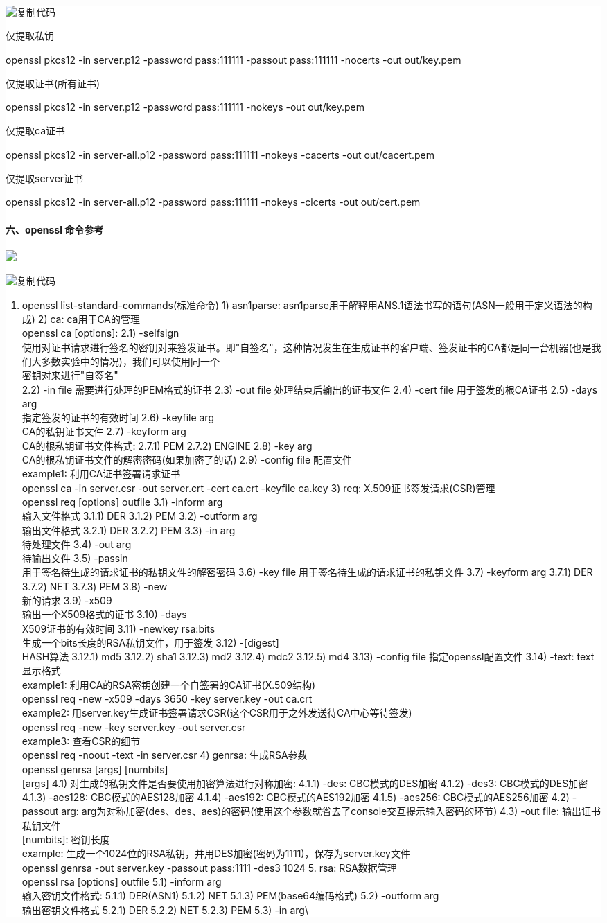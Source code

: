 ![复制代码](https://i-blog.csdnimg.cn/blog_migrate/48304ba5e6f9fe08f3fa1abda7d326ab.gif)

仅提取私钥

openssl pkcs12 -in server.p12 -password pass:111111 -passout pass:111111 -nocerts -out out/key.pem

仅提取证书(所有证书)

openssl pkcs12 -in server.p12 -password pass:111111 -nokeys -out out/key.pem

仅提取ca证书

openssl pkcs12 -in server-all.p12 -password pass:111111 -nokeys -cacerts -out out/cacert.pem

仅提取server证书

openssl pkcs12 -in server-all.p12 -password pass:111111 -nokeys -clcerts -out out/cert.pem

#### 六、openssl 命令参考

![](https://i-blog.csdnimg.cn/blog_migrate/81178cc93a2a3bb5048d90d76e7ec935.gif)

![复制代码](https://i-blog.csdnimg.cn/blog_migrate/48304ba5e6f9fe08f3fa1abda7d326ab.gif)

1. openssl list-standard-commands(标准命令) 1) asn1parse: asn1parse用于解释用ANS.1语法书写的语句(ASN一般用于定义语法的构成) 2) ca: ca用于CA的管理\
   openssl ca \[options]: 2.1) -selfsign\
   使用对证书请求进行签名的密钥对来签发证书。即"自签名"，这种情况发生在生成证书的客户端、签发证书的CA都是同一台机器(也是我们大多数实验中的情况)，我们可以使用同一个\
   密钥对来进行"自签名"\
   2.2) -in file 需要进行处理的PEM格式的证书 2.3) -out file 处理结束后输出的证书文件 2.4) -cert file 用于签发的根CA证书 2.5) -days arg\
   指定签发的证书的有效时间 2.6) -keyfile arg\
   CA的私钥证书文件 2.7) -keyform arg\
   CA的根私钥证书文件格式: 2.7.1) PEM 2.7.2) ENGINE 2.8) -key arg\
   CA的根私钥证书文件的解密密码(如果加密了的话) 2.9) -config file 配置文件\
   example1: 利用CA证书签署请求证书\
   openssl ca -in server.csr -out server.crt -cert ca.crt -keyfile ca.key 3) req: X.509证书签发请求(CSR)管理\
   openssl req \[options] outfile 3.1) -inform arg\
   输入文件格式 3.1.1) DER 3.1.2) PEM 3.2) -outform arg\
   输出文件格式 3.2.1) DER 3.2.2) PEM 3.3) -in arg\
   待处理文件 3.4) -out arg\
   待输出文件 3.5) -passin\
   用于签名待生成的请求证书的私钥文件的解密密码 3.6) -key file 用于签名待生成的请求证书的私钥文件 3.7) -keyform arg 3.7.1) DER 3.7.2) NET 3.7.3) PEM 3.8) -new\
   新的请求 3.9) -x509\
   输出一个X509格式的证书 3.10) -days\
   X509证书的有效时间 3.11) -newkey rsa:bits\
   生成一个bits长度的RSA私钥文件，用于签发 3.12) -\[digest]\
   HASH算法 3.12.1) md5 3.12.2) sha1 3.12.3) md2 3.12.4) mdc2 3.12.5) md4 3.13) -config file 指定openssl配置文件 3.14) -text: text显示格式\
   example1: 利用CA的RSA密钥创建一个自签署的CA证书(X.509结构)\
   openssl req -new -x509 -days 3650 -key server.key -out ca.crt\
   example2: 用server.key生成证书签署请求CSR(这个CSR用于之外发送待CA中心等待签发)\
   openssl req -new -key server.key -out server.csr\
   example3: 查看CSR的细节\
   openssl req -noout -text -in server.csr 4) genrsa: 生成RSA参数\
   openssl genrsa \[args] \[numbits]\
   \[args] 4.1) 对生成的私钥文件是否要使用加密算法进行对称加密: 4.1.1) -des: CBC模式的DES加密 4.1.2) -des3: CBC模式的DES加密 4.1.3) -aes128: CBC模式的AES128加密 4.1.4) -aes192: CBC模式的AES192加密 4.1.5) -aes256: CBC模式的AES256加密 4.2) -passout arg: arg为对称加密(des、des、aes)的密码(使用这个参数就省去了console交互提示输入密码的环节) 4.3) -out file: 输出证书私钥文件\
   \[numbits]: 密钥长度\
   example: 生成一个1024位的RSA私钥，并用DES加密(密码为1111)，保存为server.key文件\
   openssl genrsa -out server.key -passout pass:1111 -des3 1024
   5. rsa: RSA数据管理\
      openssl rsa \[options] outfile 5.1) -inform arg\
      输入密钥文件格式: 5.1.1) DER(ASN1) 5.1.2) NET 5.1.3) PEM(base64编码格式) 5.2) -outform arg\
      输出密钥文件格式 5.2.1) DER 5.2.2) NET 5.2.3) PEM 5.3) -in arg\